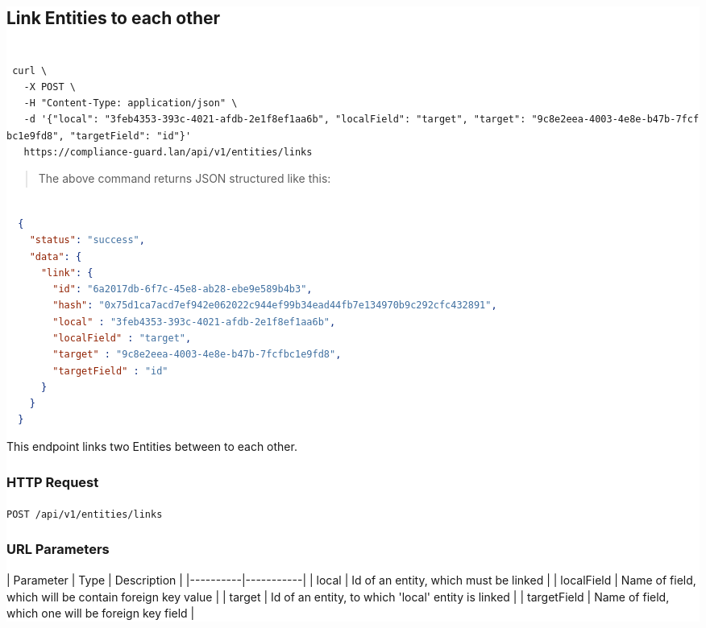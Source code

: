 


## Link Entities to each other

```shell

 curl \
   -X POST \
   -H "Content-Type: application/json" \
   -d '{"local": "3feb4353-393c-4021-afdb-2e1f8ef1aa6b", "localField": "target", "target": "9c8e2eea-4003-4e8e-b47b-7fcfbc1e9fd8", "targetField": "id"}'
   https://compliance-guard.lan/api/v1/entities/links

```

> The above command returns JSON structured like this:

```json

  {
    "status": "success",
    "data": {
      "link": {
        "id": "6a2017db-6f7c-45e8-ab28-ebe9e589b4b3",
        "hash": "0x75d1ca7acd7ef942e062022c944ef99b34ead44fb7e134970b9c292cfc432891",
        "local" : "3feb4353-393c-4021-afdb-2e1f8ef1aa6b",
        "localField" : "target",
        "target" : "9c8e2eea-4003-4e8e-b47b-7fcfbc1e9fd8",
        "targetField" : "id"
      }
    }
  }

```

This endpoint links two Entities between to each other.

### HTTP Request

`POST /api/v1/entities/links`

### URL Parameters

| Parameter | Type   | Description |
|----------|-----------|
| local    | Id of an entity, which must be linked      |
| localField    | Name of field, which will be contain foreign key value      |
| target    | Id of an entity, to which 'local' entity is linked      |
| targetField    | Name of field, which one will be foreign key field      |

